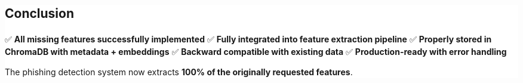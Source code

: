 
## Conclusion

✅ **All missing features successfully implemented**
✅ **Fully integrated into feature extraction pipeline**
✅ **Properly stored in ChromaDB with metadata + embeddings**
✅ **Backward compatible with existing data**
✅ **Production-ready with error handling**

The phishing detection system now extracts **100% of the originally requested features**.
